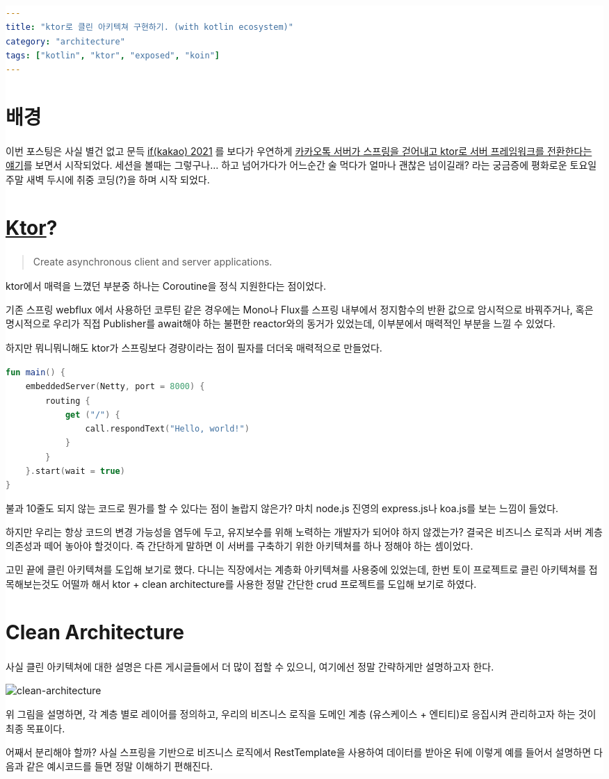 ```yaml
---
title: "ktor로 클린 아키텍쳐 구현하기. (with kotlin ecosystem)"
category: "architecture"
tags: ["kotlin", "ktor", "exposed", "koin"]
---
```


# 배경
이번 포스팅은 사실 별건 없고 문득 [if(kakao) 2021](http:/?if.kakao.com/) 를 보다가 우연하게 [카카오톡 서버가 스프링을 걷어내고 ktor로 서버 프레임워크를 전환한다는 얘기](https://if.kakao.com/session/49)를 보면서 시작되었다. 세션을 볼때는 그렇구나... 하고 넘어가다가 어느순간 술 먹다가 얼마나 괜찮은 넘이길래? 라는 궁금증에 평화로운 토요일 주말 새벽 두시에 취중 코딩(?)을 하며 시작 되었다.

# [Ktor](https://ktor.io/)?
> Create asynchronous client and server applications.

ktor에서 매력을 느꼈던 부분중 하나는 Coroutine을 정식 지원한다는 점이었다.

기존 스프링 webflux 에서 사용하던 코루틴 같은 경우에는 Mono나 Flux를 스프링 내부에서 정지함수의 반환 값으로 암시적으로 바꿔주거나, 혹은 명시적으로 우리가 직접 Publisher를 await해야 하는 불편한 reactor와의 동거가 있었는데, 이부분에서 매력적인 부분을 느낄 수 있었다.

하지만 뭐니뭐니해도 ktor가 스프링보다 경량이라는 점이 필자를 더더욱 매력적으로 만들었다. 

```kotlin
fun main() {
	embeddedServer(Netty, port = 8000) {
		routing {
			get ("/") {
				call.respondText("Hello, world!")
			}
		}
	}.start(wait = true)
}
```

불과 10줄도 되지 않는 코드로 뭔가를 할 수 있다는 점이 놀랍지 않은가? 마치 node.js 진영의 express.js나 koa.js를 보는 느낌이 들었다.

하지만 우리는 항상 코드의 변경 가능성을 염두에 두고, 유지보수를 위해 노력하는 개발자가 되어야 하지 않겠는가? 결국은 비즈니스 로직과 서버 계층 의존성과 떼어 놓아야 할것이다. 즉 간단하게 말하면 이 서버를 구축하기 위한 아키텍쳐를 하나 정해야 하는 셈이었다.

고민 끝에 클린 아키텍쳐를 도입해 보기로 했다. 다니는 직장에서는 계층화 아키텍쳐를 사용중에 있었는데, 한번 토이 프로젝트로 클린 아키텍쳐를 접목해보는것도 어떨까 해서 
ktor + clean architecture를 사용한 정말 간단한 crud 프로젝트를 도입해 보기로 하였다.


# Clean Architecture

사실 클린 아키텍쳐에 대한 설명은 다른 게시글들에서 더 많이 접할 수 있으니, 여기에선 정말 간략하게만 설명하고자 한다.

![clean-architecture](https://miro.medium.com/max/2400/1*_HxTmyiDQNCfACBZle67rw.jpeg)

위 그림을 설명하면, 각 계층 별로 레이어를 정의하고, 우리의 비즈니스 로직을 도메인 계층 (유스케이스 + 엔티티)로 응집시켜 관리하고자 하는 것이 최종 목표이다.

어째서 분리해야 할까? 사실 스프링을 기반으로 비즈니스 로직에서 RestTemplate을 사용하여 데이터를 받아온 뒤에 이렇게 예를 들어서 설명하면 다음과 같은 예시코드를 들면 정말 이해하기 편해진다.
